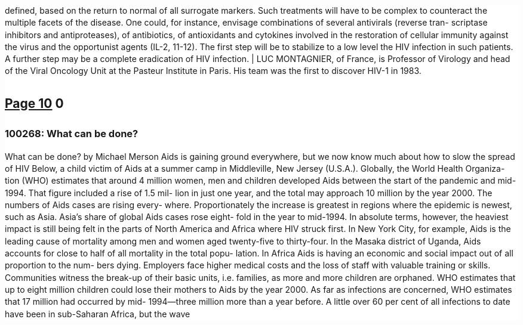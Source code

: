defined, based on the return to normal of all surrogate 
markers. 
Such treatments will have to be complex to counteract 
the multiple facets of the disease. One could, for instance, 
envisage combinations of several antivirals (reverse tran- 
scriptase inhibitors and antiproteases), of antibiotics, of 
antioxidants and cytokines involved in the restoration of 
cellular immunity against the virus and the opportunist 
agents (IL-2, 11-12). 
The first step will be to stabilize to a low level the HIV 
infection in such patients. A further step may be a complete 
eradication of HIV infection. | 
LUC MONTAGNIER, 
of France, is Professor of Virology and head of the Viral Oncology Unit at the Pasteur 
Institute in Paris. His team was the first to discover HIV-1 in 1983.

## [Page 10](https://demo.humlab.umu.se/courier/100263engo.pdf#page=10) 0

### 100268: What can be done?

What can be done? 
by Michael Merson 
Aids is gaining ground everywhere, but we now know much 
about how to slow the spread of HIV 
Below, a child victim of Aids at 
a summer camp in Middleville, 
New Jersey (U.S.A.). 
Globally, the World Health Organiza- 
tion (WHO) estimates that around 4 
million women, men and children developed 
Aids between the start of the pandemic and 
mid-1994. That figure included a rise of 1.5 mil- 
lion in just one year, and the total may approach 
10 million by the year 2000. 
The numbers of Aids cases are rising every- 
where. Proportionately the increase is greatest 
in regions where the epidemic is newest, such as 
Asia. Asia’s share of global Aids cases rose eight- 
fold in the year to mid-1994. In absolute terms, 
however, the heaviest impact is still being felt in 
the parts of North America and Africa where 
HIV struck first. 
In New York City, for example, Aids is the 
leading cause of mortality among men and 
women aged twenty-five to thirty-four. In 
the Masaka district of Uganda, Aids accounts for 
close to half of all mortality in the total popu- 
lation. 
In Africa Aids is having an economic and 
social impact out of all proportion to the num- 
bers dying. Employers face higher medical costs 
and the loss of staff with valuable training or 
skills. Communities witness the break-up of 
their basic units, i.e. families, as more and more 
children are orphaned. WHO estimates that up 
to eight million children could lose their mothers 
to Aids by the year 2000. 
As far as infections are concerned, WHO 
estimates that 17 million had occurred by mid- 
1994—three million more than a year before. A 
little over 60 per cent of all infections to date   have been in sub-Saharan Africa, but the wave
